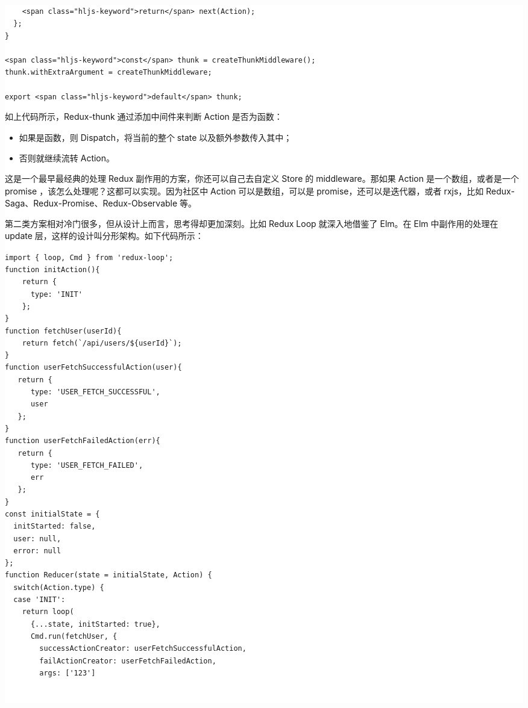 	    <span class="hljs-keyword">return</span> next(Action);
	  };
	}
	
	<span class="hljs-keyword">const</span> thunk = createThunkMiddleware();
	thunk.withExtraArgument = createThunkMiddleware;
	
	export <span class="hljs-keyword">default</span> thunk;
</code></pre>

<p data-nodeid="26071">如上代码所示，Redux-thunk 通过添加中间件来判断 Action 是否为函数：</p>
<ul data-nodeid="26072">
<li data-nodeid="26073">
<p data-nodeid="26074">如果是函数，则 Dispatch，将当前的整个 state 以及额外参数传入其中；</p>
</li>
<li data-nodeid="26075">
<p data-nodeid="26076">否则就继续流转 Action。</p>
</li>
</ul>
<p data-nodeid="26077">这是一个最早最经典的处理 Redux 副作用的方案，你还可以自己去自定义 Store 的 middleware。那如果 Action 是一个数组，或者是一个 promise ，该怎么处理呢？这都可以实现。因为社区中 Action 可以是数组，可以是 promise，还可以是迭代器，或者 rxjs，比如 Redux-Saga、Redux-Promise、Redux-Observable 等。</p>
<p data-nodeid="26078">第二类方案相对冷门很多，但从设计上而言，思考得却更加深刻。比如 Redux Loop 就深入地借鉴了 Elm。在 Elm 中副作用的处理在 update 层，这样的设计叫分形架构。如下代码所示：</p>
<pre class="lang-java" data-nodeid="26079"><code data-language="java"><span class="hljs-keyword">import</span> { loop, Cmd } from <span class="hljs-string">'redux-loop'</span>;
<span class="hljs-function">function <span class="hljs-title">initAction</span><span class="hljs-params">()</span></span>{
    <span class="hljs-keyword">return</span> {
      type: <span class="hljs-string">'INIT'</span>
    };
}
<span class="hljs-function">function <span class="hljs-title">fetchUser</span><span class="hljs-params">(userId)</span></span>{
    <span class="hljs-keyword">return</span> fetch(`/api/users/${userId}`);
}
<span class="hljs-function">function <span class="hljs-title">userFetchSuccessfulAction</span><span class="hljs-params">(user)</span></span>{
   <span class="hljs-keyword">return</span> {
      type: <span class="hljs-string">'USER_FETCH_SUCCESSFUL'</span>,
      user
   };
}
<span class="hljs-function">function <span class="hljs-title">userFetchFailedAction</span><span class="hljs-params">(err)</span></span>{
   <span class="hljs-keyword">return</span> {
      type: <span class="hljs-string">'USER_FETCH_FAILED'</span>,
      err
   };
}
<span class="hljs-keyword">const</span> initialState = {
  initStarted: <span class="hljs-keyword">false</span>,
  user: <span class="hljs-keyword">null</span>,
  error: <span class="hljs-keyword">null</span>
};
<span class="hljs-function">function <span class="hljs-title">Reducer</span><span class="hljs-params">(state = initialState, Action)</span> </span>{
  <span class="hljs-keyword">switch</span>(Action.type) {
  <span class="hljs-keyword">case</span> <span class="hljs-string">'INIT'</span>:
    <span class="hljs-keyword">return</span> loop(
      {...state, initStarted: <span class="hljs-keyword">true</span>},
      Cmd.run(fetchUser, {
        successActionCreator: userFetchSuccessfulAction,
        failActionCreator: userFetchFailedAction,
        args: [<span class="hljs-string">'123'</span>]